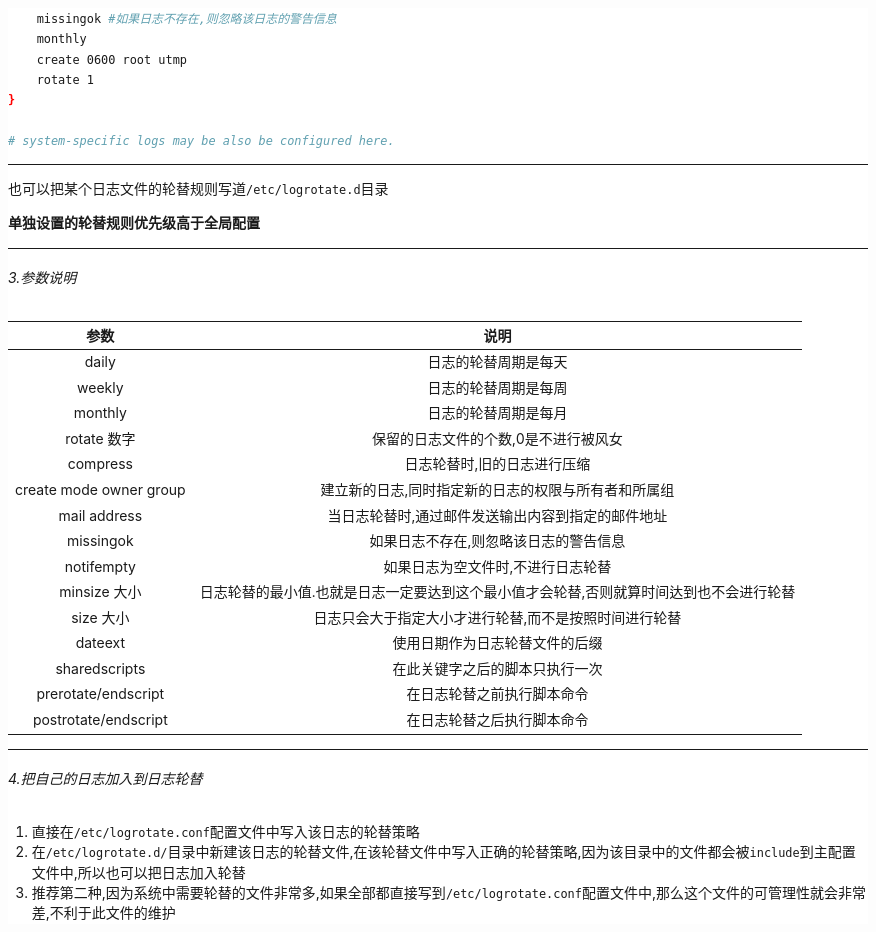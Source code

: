 ```bash
    missingok #如果日志不存在,则忽略该日志的警告信息
    monthly
    create 0600 root utmp
    rotate 1
}

# system-specific logs may be also be configured here.

```

---

也可以把某个日志文件的轮替规则写道`/etc/logrotate.d`目录

**单独设置的轮替规则优先级高于全局配置**

---

###### 3.参数说明

|          参数           |                             说明                             |
| :---------------------: | :----------------------------------------------------------: |
|          daily          |                     日志的轮替周期是每天                     |
|         weekly          |                     日志的轮替周期是每周                     |
|         monthly         |                     日志的轮替周期是每月                     |
|       rotate 数字       |             保留的日志文件的个数,0是不进行被风女             |
|        compress         |                 日志轮替时,旧的日志进行压缩                  |
| create mode owner group |     建立新的日志,同时指定新的日志的权限与所有者和所属组      |
|      mail address       |      当日志轮替时,通过邮件发送输出内容到指定的邮件地址       |
|        missingok        |            如果日志不存在,则忽略该日志的警告信息             |
|       notifempty        |              如果日志为空文件时,不进行日志轮替               |
|      minsize 大小       | 日志轮替的最小值.也就是日志一定要达到这个最小值才会轮替,否则就算时间达到也不会进行轮替 |
|        size 大小        |    日志只会大于指定大小才进行轮替,而不是按照时间进行轮替     |
|         dateext         |                使用日期作为日志轮替文件的后缀                |
|      sharedscripts      |                在此关键字之后的脚本只执行一次                |
|   prerotate/endscript   |                  在日志轮替之前执行脚本命令                  |
|  postrotate/endscript   |                  在日志轮替之后执行脚本命令                  |

---

###### 4.把自己的日志加入到日志轮替

1. 直接在`/etc/logrotate.conf`配置文件中写入该日志的轮替策略
2. 在`/etc/logrotate.d/`目录中新建该日志的轮替文件,在该轮替文件中写入正确的轮替策略,因为该目录中的文件都会被`include`到主配置文件中,所以也可以把日志加入轮替
3. 推荐第二种,因为系统中需要轮替的文件非常多,如果全部都直接写到`/etc/logrotate.conf`配置文件中,那么这个文件的可管理性就会非常差,不利于此文件的维护
